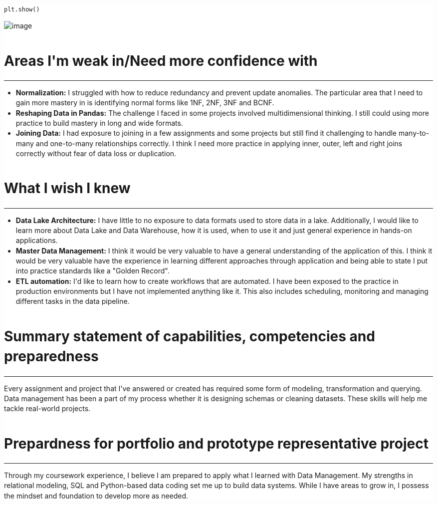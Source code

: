 ```python
plt.show()
```
<img width="632" height="474" alt="image" src="https://github.com/user-attachments/assets/d7db42e5-5030-4f7a-b15f-d90739ff2709" />


# Areas I'm weak in/Need more confidence with
---

* **Normalization:** I struggled with how to reduce redundancy and prevent update anomalies. The particular area that I need to gain more mastery in is identifying normal forms like 1NF, 2NF, 3NF and BCNF.
* **Reshaping Data in Pandas:** The challenge I faced in some projects involved multidimensional thinking. I still could using more practice to build mastery in long and wide formats.
* **Joining Data:** I had exposure to joining in a few assignments and some projects but still find it challenging to handle many-to-many and one-to-many relationships correctly. I think I need more practice in applying inner, outer, left and right joins correctly without fear of data loss or duplication.

# What I wish I knew
---

* **Data Lake Architecture:** I have little to no exposure to data formats used to store data in a lake. Additionally, I would like to learn more about Data Lake and Data Warehouse, how it is used, when to use it and just general experience in hands-on applications.
* **Master Data Management:** I think it would be very valuable to have a general understanding of the application of this. I think it would be very valuable have the experience in learning different approaches through application and being able to state I put into practice standards like a "Golden Record".
* **ETL automation:** I'd like to learn how to create workflows that are automated. I have been exposed to the practice in production environments but I have not implemented anything like it. This also includes scheduling, monitoring and managing different tasks in the data pipeline.

# Summary statement of capabilities, competencies and preparedness
---

Every assignment and project that I've answered or created has required some form of modeling, transformation and querying. Data management has been a part of my process whether it is designing schemas or cleaning datasets. These skills will help me tackle real-world projects.

# Prepardness for portfolio and prototype representative project
---

Through my coursework experience, I believe I am prepared to apply what I learned with Data Management. My strengths in relational modeling, SQL and Python-based data coding set me up to build data systems. While I have areas to grow in, I possess the mindset and foundation to develop more as needed.
